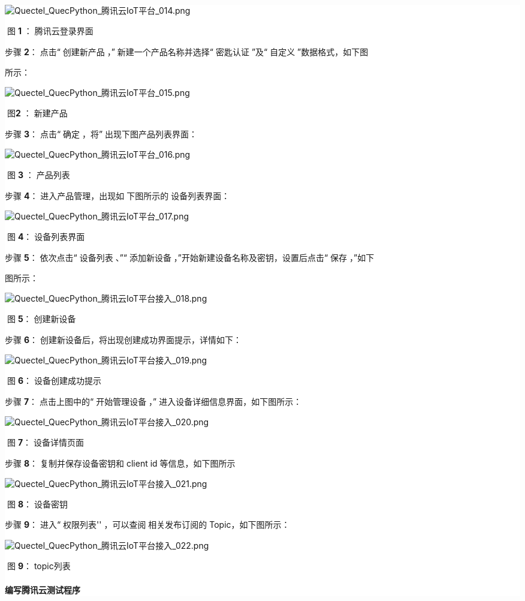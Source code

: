 ![Quectel_QuecPython_腾讯云IoT平台_014.png](media/Quectel_QuecPython_腾讯云IoT平台_014.png)

​															  图 **1** ： 腾讯云登录界面

步骤 **2**： 点击“ 创建新产品 ，” 新建一个产品名称并选择“ 密匙认证 ”及“ 自定义 ”数据格式，如下图

所示： 

![Quectel_QuecPython_腾讯云IoT平台_015.png](media/Quectel_QuecPython_腾讯云IoT平台_015.png)

​																	图**2** ： 新建产品

步骤 **3**： 点击“ 确定 ，将” 出现下图产品列表界面：

![Quectel_QuecPython_腾讯云IoT平台_016.png](media/Quectel_QuecPython_腾讯云IoT平台_016.png)

​																	图 **3** ： 产品列表

步骤 **4**： 进入产品管理，出现如 下图所示的 设备列表界面：

![Quectel_QuecPython_腾讯云IoT平台_017.png](media/Quectel_QuecPython_腾讯云IoT平台_017.png)

​																图 **4**： 设备列表界面

步骤 **5**： 依次点击“ 设备列表 、”“ 添加新设备 ，”开始新建设备名称及密钥，设置后点击“ 保存 ，”如下

图所示： 

![Quectel_QuecPython_腾讯云IoT平台接入_018.png](media/Quectel_QuecPython_腾讯云IoT平台接入_018.png)

​																	图 **5**： 创建新设备 

步骤 **6**： 创建新设备后，将出现创建成功界面提示，详情如下：

![Quectel_QuecPython_腾讯云IoT平台接入_019.png](media/Quectel_QuecPython_腾讯云IoT平台接入_019.png)

​																	图 **6**： 设备创建成功提示

步骤 **7**： 点击上图中的“ 开始管理设备 ，” 进入设备详细信息界面，如下图所示：

![Quectel_QuecPython_腾讯云IoT平台接入_020.png](media/Quectel_QuecPython_腾讯云IoT平台接入_020.png)

​																		图 **7**： 设备详情页面

步骤 **8**： 复制并保存设备密钥和 client id 等信息，如下图所示

![Quectel_QuecPython_腾讯云IoT平台接入_021.png](media/Quectel_QuecPython_腾讯云IoT平台接入_021.png)

​																			图 **8**： 设备密钥

步骤 **9**： 进入“ 权限列表'' ，可以查阅 相关发布订阅的 Topic，如下图所示： 

![Quectel_QuecPython_腾讯云IoT平台接入_022.png](media/Quectel_QuecPython_腾讯云IoT平台接入_022.png)

​																			图 **9**： topic列表

#### 编写腾讯云测试程序
